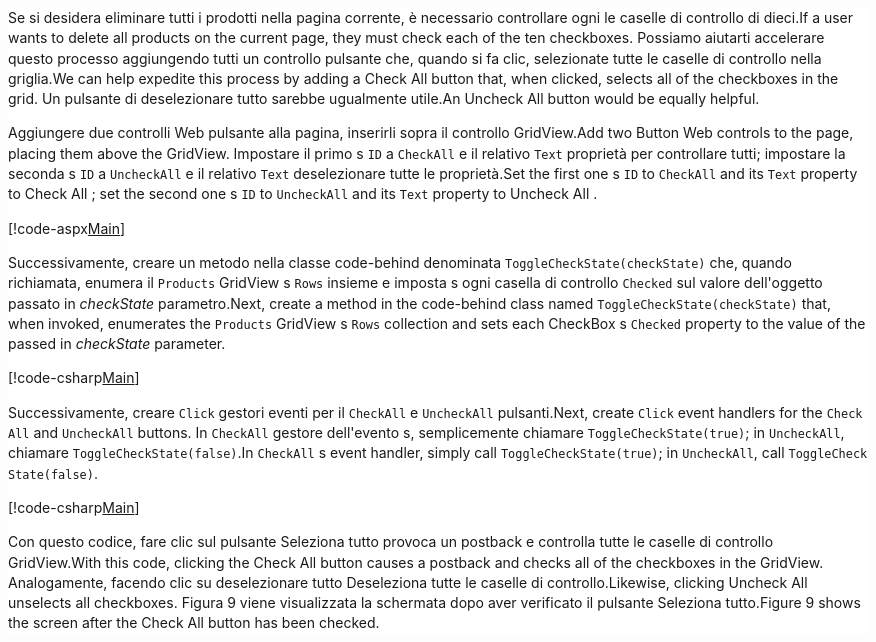 <span data-ttu-id="f0f6f-175">Se si desidera eliminare tutti i prodotti nella pagina corrente, è necessario controllare ogni le caselle di controllo di dieci.</span><span class="sxs-lookup"><span data-stu-id="f0f6f-175">If a user wants to delete all products on the current page, they must check each of the ten checkboxes.</span></span> <span data-ttu-id="f0f6f-176">Possiamo aiutarti accelerare questo processo aggiungendo tutti un controllo pulsante che, quando si fa clic, selezionate tutte le caselle di controllo nella griglia.</span><span class="sxs-lookup"><span data-stu-id="f0f6f-176">We can help expedite this process by adding a Check All button that, when clicked, selects all of the checkboxes in the grid.</span></span> <span data-ttu-id="f0f6f-177">Un pulsante di deselezionare tutto sarebbe ugualmente utile.</span><span class="sxs-lookup"><span data-stu-id="f0f6f-177">An Uncheck All button would be equally helpful.</span></span>

<span data-ttu-id="f0f6f-178">Aggiungere due controlli Web pulsante alla pagina, inserirli sopra il controllo GridView.</span><span class="sxs-lookup"><span data-stu-id="f0f6f-178">Add two Button Web controls to the page, placing them above the GridView.</span></span> <span data-ttu-id="f0f6f-179">Impostare il primo s `ID` a `CheckAll` e il relativo `Text` proprietà per controllare tutti; impostare la seconda s `ID` a `UncheckAll` e il relativo `Text` deselezionare tutte le proprietà.</span><span class="sxs-lookup"><span data-stu-id="f0f6f-179">Set the first one s `ID` to `CheckAll` and its `Text` property to Check All ; set the second one s `ID` to `UncheckAll` and its `Text` property to Uncheck All .</span></span>


[!code-aspx[Main](adding-a-gridview-column-of-checkboxes-cs/samples/sample3.aspx)]

<span data-ttu-id="f0f6f-180">Successivamente, creare un metodo nella classe code-behind denominata `ToggleCheckState(checkState)` che, quando richiamata, enumera il `Products` GridView s `Rows` insieme e imposta s ogni casella di controllo `Checked` sul valore dell'oggetto passato in *checkState*  parametro.</span><span class="sxs-lookup"><span data-stu-id="f0f6f-180">Next, create a method in the code-behind class named `ToggleCheckState(checkState)` that, when invoked, enumerates the `Products` GridView s `Rows` collection and sets each CheckBox s `Checked` property to the value of the passed in *checkState* parameter.</span></span>


[!code-csharp[Main](adding-a-gridview-column-of-checkboxes-cs/samples/sample4.cs)]

<span data-ttu-id="f0f6f-181">Successivamente, creare `Click` gestori eventi per il `CheckAll` e `UncheckAll` pulsanti.</span><span class="sxs-lookup"><span data-stu-id="f0f6f-181">Next, create `Click` event handlers for the `CheckAll` and `UncheckAll` buttons.</span></span> <span data-ttu-id="f0f6f-182">In `CheckAll` gestore dell'evento s, semplicemente chiamare `ToggleCheckState(true)`; in `UncheckAll`, chiamare `ToggleCheckState(false)`.</span><span class="sxs-lookup"><span data-stu-id="f0f6f-182">In `CheckAll` s event handler, simply call `ToggleCheckState(true)`; in `UncheckAll`, call `ToggleCheckState(false)`.</span></span>


[!code-csharp[Main](adding-a-gridview-column-of-checkboxes-cs/samples/sample5.cs)]

<span data-ttu-id="f0f6f-183">Con questo codice, fare clic sul pulsante Seleziona tutto provoca un postback e controlla tutte le caselle di controllo GridView.</span><span class="sxs-lookup"><span data-stu-id="f0f6f-183">With this code, clicking the Check All button causes a postback and checks all of the checkboxes in the GridView.</span></span> <span data-ttu-id="f0f6f-184">Analogamente, facendo clic su deselezionare tutto Deseleziona tutte le caselle di controllo.</span><span class="sxs-lookup"><span data-stu-id="f0f6f-184">Likewise, clicking Uncheck All unselects all checkboxes.</span></span> <span data-ttu-id="f0f6f-185">Figura 9 viene visualizzata la schermata dopo aver verificato il pulsante Seleziona tutto.</span><span class="sxs-lookup"><span data-stu-id="f0f6f-185">Figure 9 shows the screen after the Check All button has been checked.</span></span>

